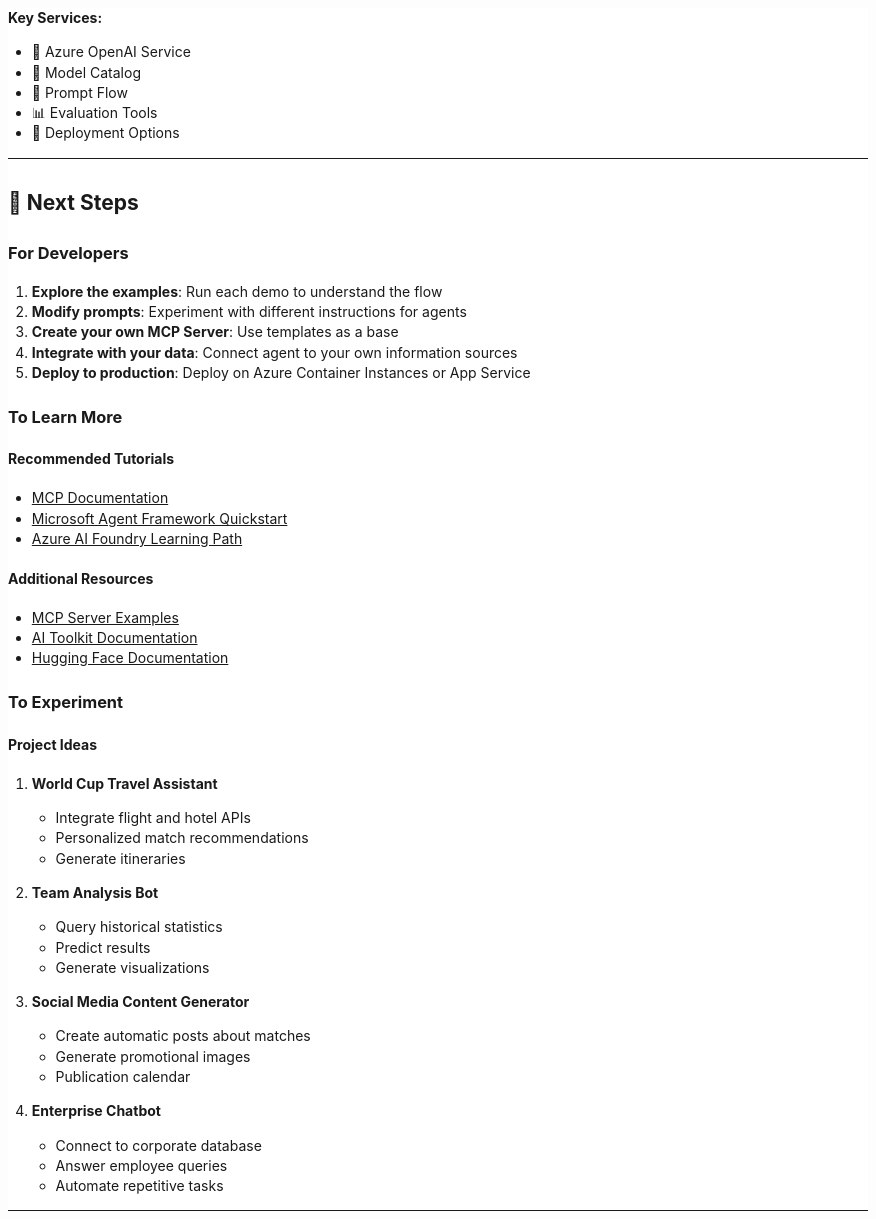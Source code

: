 **Key Services:**
- 🤖 Azure OpenAI Service
- 🎯 Model Catalog
- 🧪 Prompt Flow
- 📊 Evaluation Tools
- 🚀 Deployment Options

---

## 🚀 Next Steps

### For Developers

1. **Explore the examples**: Run each demo to understand the flow
2. **Modify prompts**: Experiment with different instructions for agents
3. **Create your own MCP Server**: Use templates as a base
4. **Integrate with your data**: Connect agent to your own information sources
5. **Deploy to production**: Deploy on Azure Container Instances or App Service

### To Learn More

#### Recommended Tutorials
- [MCP Documentation](https://modelcontextprotocol.io/docs)
- [Microsoft Agent Framework Quickstart](https://github.com/microsoft/agent-framework)
- [Azure AI Foundry Learning Path](https://learn.microsoft.com/azure/ai-services)

#### Additional Resources
- [MCP Server Examples](https://github.com/modelcontextprotocol/servers)
- [AI Toolkit Documentation](https://github.com/microsoft/vscode-ai-toolkit)
- [Hugging Face Documentation](https://huggingface.co/docs)

### To Experiment

#### Project Ideas

1. **World Cup Travel Assistant**
   - Integrate flight and hotel APIs
   - Personalized match recommendations
   - Generate itineraries

2. **Team Analysis Bot**
   - Query historical statistics
   - Predict results
   - Generate visualizations

3. **Social Media Content Generator**
   - Create automatic posts about matches
   - Generate promotional images
   - Publication calendar

4. **Enterprise Chatbot**
   - Connect to corporate database
   - Answer employee queries
   - Automate repetitive tasks

---